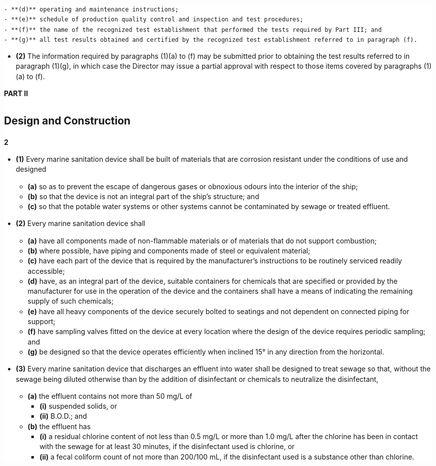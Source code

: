 	- **(d)** operating and maintenance instructions;
	- **(e)** schedule of production quality control and inspection and test procedures;
	- **(f)** the name of the recognized test establishment that performed the tests required by Part III; and
	- **(g)** all test results obtained and certified by the recognized test establishment referred to in paragraph (f).

- **(2)** The information required by paragraphs (1)(a) to (f) may be submitted prior to obtaining the test results referred to in paragraph (1)(g), in which case the Director may issue a partial approval with respect to those items covered by paragraphs (1)(a) to (f).









**PART II** 




## Design and Construction

**2** 

- **(1)** Every marine sanitation device shall be built of materials that are corrosion resistant under the conditions of use and designed
	- **(a)** so as to prevent the escape of dangerous gases or obnoxious odours into the interior of the ship;
	- **(b)** so that the device is not an integral part of the ship’s structure; and
	- **(c)** so that the potable water systems or other systems cannot be contaminated by sewage or treated effluent.

- **(2)** Every marine sanitation device shall
	- **(a)** have all components made of non-flammable materials or of materials that do not support combustion;
	- **(b)** where possible, have piping and components made of steel or equivalent material;
	- **(c)** have each part of the device that is required by the manufacturer’s instructions to be routinely serviced readily accessible;
	- **(d)** have, as an integral part of the device, suitable containers for chemicals that are specified or provided by the manufacturer for use in the operation of the device and the containers shall have a means of indicating the remaining supply of such chemicals;
	- **(e)** have all heavy components of the device securely bolted to seatings and not dependent on connected piping for support;
	- **(f)** have sampling valves fitted on the device at every location where the design of the device requires periodic sampling; and
	- **(g)** be designed so that the device operates efficiently when inclined 15° in any direction from the horizontal.

- **(3)** Every marine sanitation device that discharges an effluent into water shall be designed to treat sewage so that, without the sewage being diluted otherwise than by the addition of disinfectant or chemicals to neutralize the disinfectant, 
	- **(a)** the effluent contains not more than 50 mg/L of
		- **(i)** suspended solids, or
		- **(ii)** B.O.D.; and
	- **(b)** the effluent has
		- **(i)** a residual chlorine content of not less than 0.5 mg/L or more than 1.0 mg/L after the chlorine has been in contact with the sewage for at least 30 minutes, if the disinfectant used is chlorine, or
		- **(ii)** a fecal coliform count of not more than 200/100 mL, if the disinfectant used is a substance other than chlorine.
